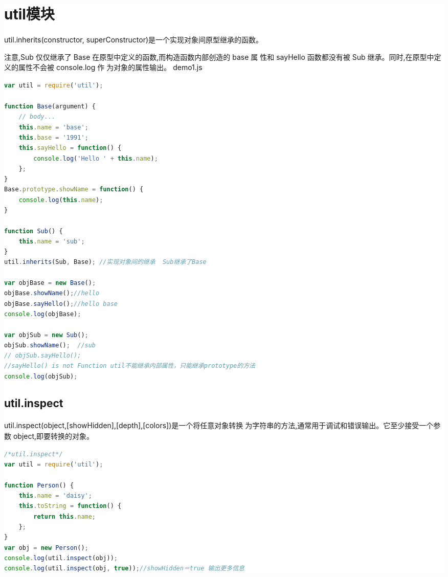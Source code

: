 # util模块
util.inherits(constructor, superConstructor)是一个实现对象间原型继承的函数。

注意,Sub 仅仅继承了 Base 在原型中定义的函数,而构造函数内部创造的 base 属 性和 sayHello 函数都没有被 Sub 继承。同时,在原型中定义的属性不会被 console.log 作 为对象的属性输出。
demo1.js

```javascript
var util = require('util');

function Base(argument) {
    // body...
    this.name = 'base';
    this.base = '1991';
    this.sayHello = function() {
        console.log('Hello ' + this.name);
    };
}
Base.prototype.showName = function() {
    console.log(this.name);
}

function Sub() {
    this.name = 'sub';
}
util.inherits(Sub, Base); //实现对象间的继承  Sub继承了Base

var objBase = new Base();
objBase.showName();//hello
objBase.sayHello();//hello base
console.log(objBase);

var objSub = new Sub();
objSub.showName();  //sub
// objSub.sayHello(); 
//sayHello() is not Function util不能继承内部属性，只能继承prototype的方法
console.log(objSub);

```

## util.inspect
util.inspect(object,[showHidden],[depth],[colors])是一个将任意对象转换 为字符串的方法,通常用于调试和错误输出。它至少接受一个参数 object,即要转换的对象。

```javascript
/*util.inspect*/
var util = require('util');

function Person() {
    this.name = 'daisy';
    this.toString = function() {
        return this.name;
    };
}
var obj = new Person();
console.log(util.inspect(obj)); 
console.log(util.inspect(obj, true));//showHidden＝true 输出更多信息
```
